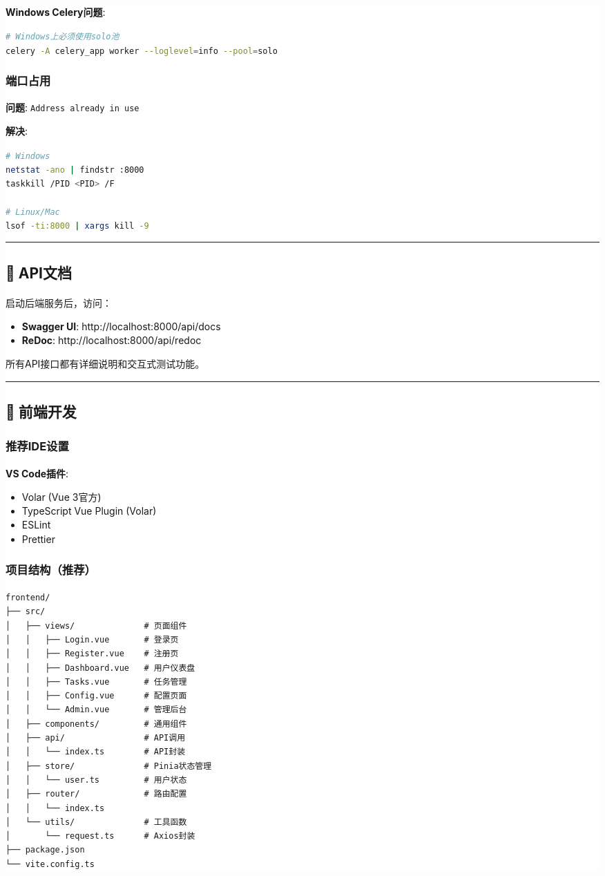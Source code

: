 **Windows Celery问题**:
```bash
# Windows上必须使用solo池
celery -A celery_app worker --loglevel=info --pool=solo
```

### 端口占用

**问题**: `Address already in use`

**解决**:
```bash
# Windows
netstat -ano | findstr :8000
taskkill /PID <PID> /F

# Linux/Mac
lsof -ti:8000 | xargs kill -9
```

---

## 📖 API文档

启动后端服务后，访问：

- **Swagger UI**: http://localhost:8000/api/docs
- **ReDoc**: http://localhost:8000/api/redoc

所有API接口都有详细说明和交互式测试功能。

---

## 🎨 前端开发

### 推荐IDE设置

**VS Code插件**:
- Volar (Vue 3官方)
- TypeScript Vue Plugin (Volar)
- ESLint
- Prettier

### 项目结构（推荐）

```
frontend/
├── src/
│   ├── views/              # 页面组件
│   │   ├── Login.vue       # 登录页
│   │   ├── Register.vue    # 注册页
│   │   ├── Dashboard.vue   # 用户仪表盘
│   │   ├── Tasks.vue       # 任务管理
│   │   ├── Config.vue      # 配置页面
│   │   └── Admin.vue       # 管理后台
│   ├── components/         # 通用组件
│   ├── api/                # API调用
│   │   └── index.ts        # API封装
│   ├── store/              # Pinia状态管理
│   │   └── user.ts         # 用户状态
│   ├── router/             # 路由配置
│   │   └── index.ts
│   └── utils/              # 工具函数
│       └── request.ts      # Axios封装
├── package.json
└── vite.config.ts
```